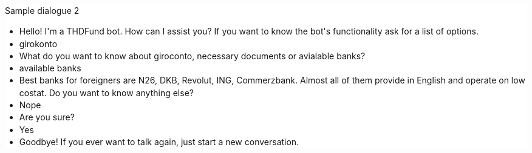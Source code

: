  Sample dialogue 2
* Hello! I'm a THDFund bot. How can I assist you? If you want to know the bot's functionality ask for a list of options.
* girokonto
* What do you want to know about giroconto, necessary documents or avialable banks?
* available banks
* Best banks for foreigners are N26, DKB, Revolut, ING, Commerzbank. Almost all of them provide in English and operate on low costat. Do you want to know anything else?
* Nope
* Are you sure?
* Yes
* Goodbye! If you ever want to talk again, just start a new conversation. 
    






